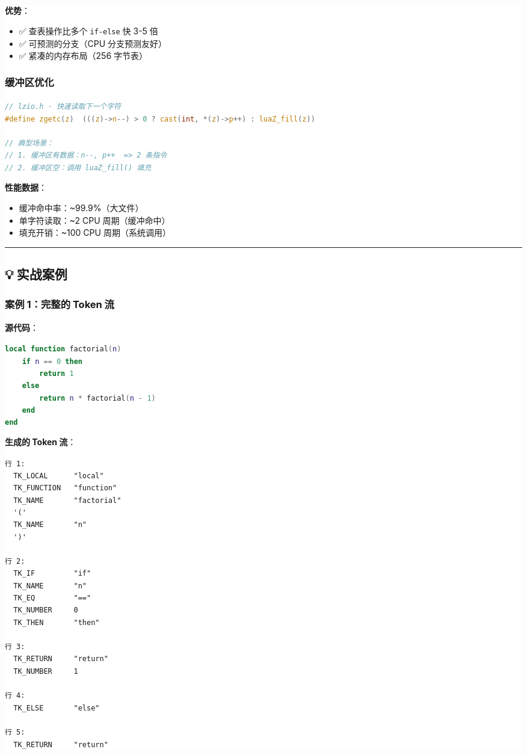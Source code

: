 **优势**：
- ✅ 查表操作比多个 `if-else` 快 3-5 倍
- ✅ 可预测的分支（CPU 分支预测友好）
- ✅ 紧凑的内存布局（256 字节表）

### 缓冲区优化

```c
// lzio.h - 快速读取下一个字符
#define zgetc(z)  (((z)->n--) > 0 ? cast(int, *(z)->p++) : luaZ_fill(z))

// 典型场景：
// 1. 缓冲区有数据：n--, p++  => 2 条指令
// 2. 缓冲区空：调用 luaZ_fill() 填充
```

**性能数据**：
- 缓冲命中率：~99.9%（大文件）
- 单字符读取：~2 CPU 周期（缓冲命中）
- 填充开销：~100 CPU 周期（系统调用）

---

## 💡 实战案例

### 案例 1：完整的 Token 流

**源代码**：

```lua
local function factorial(n)
    if n == 0 then
        return 1
    else
        return n * factorial(n - 1)
    end
end
```

**生成的 Token 流**：

```
行 1:
  TK_LOCAL      "local"
  TK_FUNCTION   "function"
  TK_NAME       "factorial"
  '('
  TK_NAME       "n"
  ')'

行 2:
  TK_IF         "if"
  TK_NAME       "n"
  TK_EQ         "=="
  TK_NUMBER     0
  TK_THEN       "then"

行 3:
  TK_RETURN     "return"
  TK_NUMBER     1

行 4:
  TK_ELSE       "else"

行 5:
  TK_RETURN     "return"
```